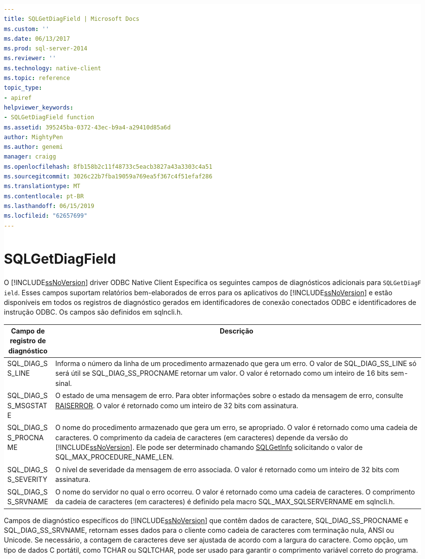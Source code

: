 ```yaml
---
title: SQLGetDiagField | Microsoft Docs
ms.custom: ''
ms.date: 06/13/2017
ms.prod: sql-server-2014
ms.reviewer: ''
ms.technology: native-client
ms.topic: reference
topic_type:
- apiref
helpviewer_keywords:
- SQLGetDiagField function
ms.assetid: 395245ba-0372-43ec-b9a4-a29410d85a6d
author: MightyPen
ms.author: genemi
manager: craigg
ms.openlocfilehash: 8fb158b2c11f48733c5eacb3827a43a3303c4a51
ms.sourcegitcommit: 3026c22b7fba19059a769ea5f367c4f51efaf286
ms.translationtype: MT
ms.contentlocale: pt-BR
ms.lasthandoff: 06/15/2019
ms.locfileid: "62657699"
---
```

# <a name="sqlgetdiagfield"></a>SQLGetDiagField
  O [!INCLUDE[ssNoVersion](../../includes/ssnoversion-md.md)] driver ODBC Native Client Especifica os seguintes campos de diagnósticos adicionais para `SQLGetDiagField`. Esses campos suportam relatórios bem-elaborados de erros para os aplicativos do [!INCLUDE[ssNoVersion](../../includes/ssnoversion-md.md)] e estão disponíveis em todos os registros de diagnóstico gerados em identificadores de conexão conectados ODBC e identificadores de instrução ODBC. Os campos são definidos em sqlncli.h.  
  
|Campo de registro de diagnóstico|Descrição|  
|------------------------------|-----------------|  
|SQL_DIAG_SS_LINE|Informa o número da linha de um procedimento armazenado que gera um erro. O valor de SQL_DIAG_SS_LINE só será útil se SQL_DIAG_SS_PROCNAME retornar um valor. O valor é retornado como um inteiro de 16 bits sem-sinal.|  
|SQL_DIAG_SS_MSGSTATE|O estado de uma mensagem de erro. Para obter informações sobre o estado da mensagem de erro, consulte [RAISERROR](/sql/t-sql/language-elements/raiserror-transact-sql). O valor é retornado como um inteiro de 32 bits com assinatura.|  
|SQL_DIAG_SS_PROCNAME|O nome do procedimento armazenado que gera um erro, se apropriado. O valor é retornado como uma cadeia de caracteres. O comprimento da cadeia de caracteres (em caracteres) depende da versão do [!INCLUDE[ssNoVersion](../../includes/ssnoversion-md.md)]. Ele pode ser determinado chamando [SQLGetInfo](sqlgetinfo.md) solicitando o valor de SQL_MAX_PROCEDURE_NAME_LEN.|  
|SQL_DIAG_SS_SEVERITY|O nível de severidade da mensagem de erro associada. O valor é retornado como um inteiro de 32 bits com assinatura.|  
|SQL_DIAG_SS_SRVNAME|O nome do servidor no qual o erro ocorreu. O valor é retornado como uma cadeia de caracteres. O comprimento da cadeia de caracteres (em caracteres) é definido pela macro SQL_MAX_SQLSERVERNAME em sqlncli.h.|  
  
 Campos de diagnóstico específicos do [!INCLUDE[ssNoVersion](../../includes/ssnoversion-md.md)] que contêm dados de caractere, SQL_DIAG_SS_PROCNAME e SQL_DIAG_SS_SRVNAME, retornam esses dados para o cliente como cadeia de caracteres com terminação nula, ANSI ou Unicode. Se necessário, a contagem de caracteres deve ser ajustada de acordo com a largura do caractere. Como opção, um tipo de dados C portátil, como TCHAR ou SQLTCHAR, pode ser usado para garantir o comprimento variável correto do programa.  
  